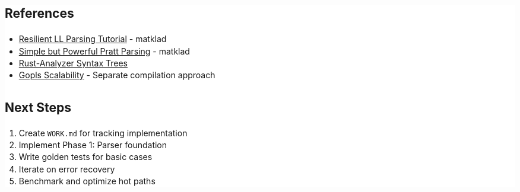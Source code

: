 ## References

- [Resilient LL Parsing Tutorial](https://matklad.github.io/2023/05/21/resilient-ll-parsing-tutorial.html) - matklad
- [Simple but Powerful Pratt Parsing](https://matklad.github.io/2020/04/13/simple-but-powerful-pratt-parsing.html) - matklad
- [Rust-Analyzer Syntax Trees](https://github.com/rust-lang/rust-analyzer/tree/master/crates/syntax)
- [Gopls Scalability](https://go.dev/blog/gopls-scalability) - Separate compilation approach

## Next Steps

1. Create `WORK.md` for tracking implementation
2. Implement Phase 1: Parser foundation
3. Write golden tests for basic cases
4. Iterate on error recovery
5. Benchmark and optimize hot paths
